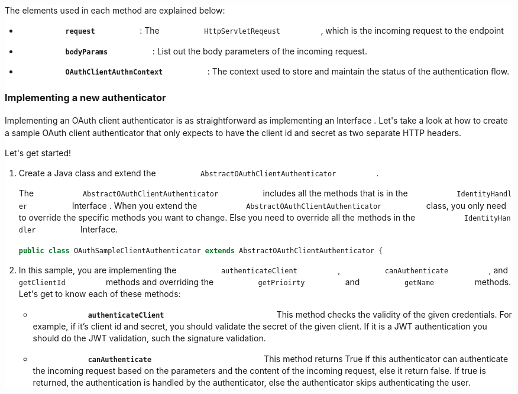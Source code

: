 The elements used in each method are explained below:

-   **`            request           `** : The
    `           HttpServletReqeust          ` , which is the incoming
    request to the endpoint

-   **`            bodyParams           `** : List out the body
    parameters of the incoming request.

-   **`            OAuthClientAuthnContext           `** : The context
    used to store and maintain the status of the authentication flow.

### Implementing a new authenticator

Implementing an OAuth client authenticator is as straightforward as
implementing an Interface . Let's take a look at how to create a sample
OAuth client authenticator that only expects to have the client id and
secret as two separate HTTP headers.

Let's get started!

1.  Create a Java class and extend the
    `           AbstractOAuthClientAuthenticator          ` .

    The `            AbstractOAuthClientAuthenticator           `
    includes all the methods that is in the
    `            IdentityHandler           ` Interface . When you extend
    the `            AbstractOAuthClientAuthenticator           ` class,
    you only need to override the specific methods you want to change.
    Else you need to override all the methods in the
    `            IdentityHandler           ` Interface.

    ``` java
    public class OAuthSampleClientAuthenticator extends AbstractOAuthClientAuthenticator {
    ```

2.  In this sample, you are implementing the
    `           authenticateClient          ` ,
    `           canAuthenticate          ` , and
    `           getClientId          ` methods and overriding the
    `           getPrioirty          ` and
    `           getName          ` methods.  
    Let's get to know each of these methods:

    -   **`              authenticateClient                           `**
        This method checks the validity of the given credentials. For
        example, if it’s client id and secret, you should validate the
        secret of the given client. If it is a JWT authentication you
        should do the JWT validation, such the signature validation.

    -   **`              canAuthenticate                           `**
        This method returns True if this authenticator can authenticate
        the incoming request based on the parameters and the content of
        the incoming request, else it return false. If true is returned,
        the authentication is handled by the authenticator, else the
        authenticator skips authenticating the user.
